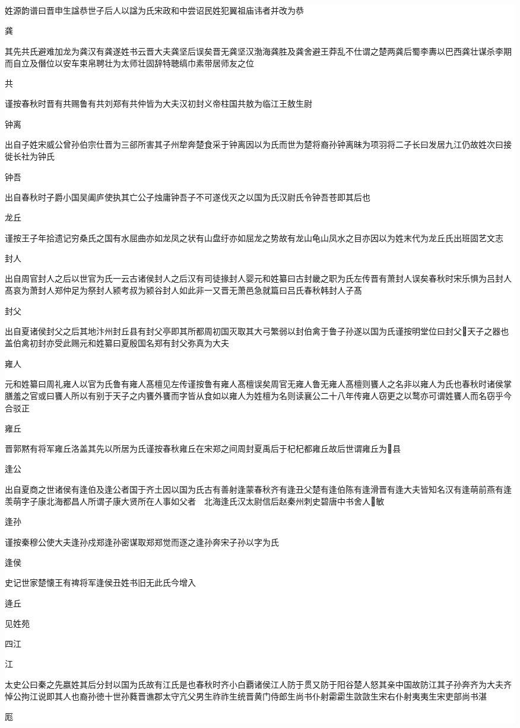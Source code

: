 姓源韵谱曰晋申生諡恭世子后人以諡为氏宋政和中尝诏民姓犯翼祖庙讳者并改为恭  

龚  

其先共氏避难加龙为龚汉有龚遂姓书云晋大夫龚坚后误矣晋无龚坚汉渤海龚胜及龚舍避王莽乱不仕谓之楚两龚后蜀李夀以巴西龚壮谋杀李期而自立及僭位以安车束帛聘壮为太师壮固辞特聴缟巾素带居师友之位  

共  

谨按春秋时晋有共赐鲁有共刘郑有共仲皆为大夫汉初封义帝柱国共敖为临江王敖生尉  

钟离  

出自子姓宋威公曾孙伯宗仕晋为三郤所害其子州犂奔楚食采于钟离因以为氏而世为楚将裔孙钟离昧为项羽将二子长曰发居九江仍故姓次曰接徙长社为钟氏  

钟吾  

出自春秋时子爵小国吴阖庐使执其亡公子烛庸钟吾子不可遂伐灭之以国为氏汉尉氏令钟吾苍即其后也  

龙丘  

谨按王子年拾遗记穷桑氏之国有水屈曲亦如龙凤之状有山盘纡亦如屈龙之势故有龙山龟山凤水之目亦因以为姓末代为龙丘氏出班固艺文志  

封人  

出自周官封人之后以世官为氏一云古诸侯封人之后汉有司徒掾封人婴元和姓纂曰古封畿之职为氏左传晋有萧封人误矣春秋时宋乐惧为吕封人髙哀为萧封人郑仲足为祭封人颍考叔为颍谷封人如此非一又晋无萧邑急就篇曰吕氏春秋韩封人子髙  

封父  

出自夏诸侯封父之后其地汴州封丘县有封父亭即其所都周初国灭取其大弓繁弱以封伯禽于鲁子孙遂以国为氏谨按明堂位曰封父天子之器也盖伯禽初封亦受此赐元和姓纂曰夏殷国名郑有封父弥真为大夫  

雍人  

元和姓纂曰周礼雍人以官为氏鲁有雍人髙檀见左传谨按鲁有雍人髙檀误矣周官无雍人鲁无雍人髙檀则饔人之名非以雍人为氏也春秋时诸侯掌膳羞之官或曰饔人所以有别于天子之内饔外饔而字皆从食如以雍人为姓檀为名则读襄公二十八年传雍人窃更之以鹜亦可谓姓饔人而名窃乎今合驳正  

雍丘  

晋郭黙有将军雍丘洛盖其先以所居为氏谨按春秋雍丘在宋郑之间周封夏禹后于杞杞都雍丘故后世谓雍丘为县  

逢公  

出自夏商之世诸侯有逢伯及逢公者国于齐土因以国为氏古有善射逢蒙春秋齐有逢丑父楚有逢伯陈有逢滑晋有逢大夫皆知名汉有逢萌前燕有逢羡萌字子康北海都昌人所谓子康大贤所在人事如父者　北海逢氏汉太尉信后赵秦州刺史碧唐中书舍人敏  

逢孙  

谨按秦穆公使大夫逢孙戍郑逢孙密谋取郑郑觉而逐之逢孙奔宋子孙以字为氏  

逢侯  

史记世家楚懐王有禆将军逢侯丑姓书旧无此氏今增入  

逄丘  

见姓苑  

四江  

江  

太史公曰秦之先嬴姓其后分封以国为氏故有江氏是也春秋时齐小白覇诸侯江人防于贯又防于阳谷楚人怒其亲中国故防江其子孙奔齐为大夫齐悼公拘江说即其人也裔孙徳十世孙蕤晋谯郡太守亢父男生祚祚生统晋黄门侍郎生尚书仆射霦霦生敳敳生宋右仆射夷夷生宋吏部尚书湛  

厖  
